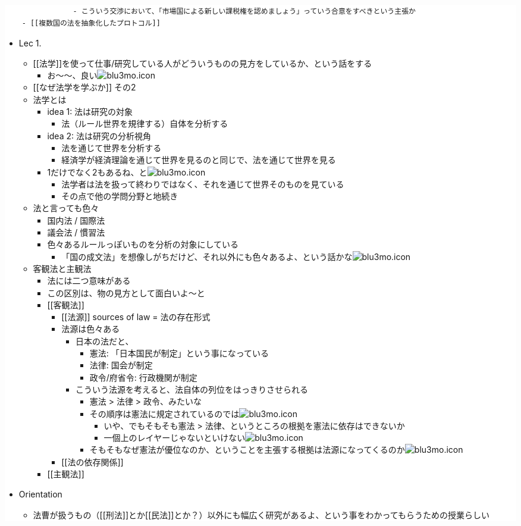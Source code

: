                    - こういう交渉において、「市場国による新しい課税権を認めましょう」っていう合意をすべきという主張か
        - [[複数国の法を抽象化したプロトコル]]
- Lec 1.
    - [[法学]]を使って仕事/研究している人がどういうものの見方をしているか、という話をする
        - お〜〜、良い<img src='https://scrapbox.io/api/pages/blu3mo-public/blu3mo/icon' alt='blu3mo.icon' height="19.5"/>
    - [[なぜ法学を学ぶか]] その2
    - 法学とは
        - idea 1: 法は研究の対象
            - 法（ルール世界を規律する）自体を分析する
        - idea 2: 法は研究の分析視角
            - 法を通じて世界を分析する
            - 経済学が経済理論を通じて世界を見るのと同じで、法を通じて世界を見る
        - 1だけでなく2もあるね、と<img src='https://scrapbox.io/api/pages/blu3mo-public/blu3mo/icon' alt='blu3mo.icon' height="19.5"/>
            - 法学者は法を扱って終わりではなく、それを通じて世界そのものを見ている
            - その点で他の学問分野と地続き
    - 法と言っても色々
        - 国内法 / 国際法
        - 議会法 / 慣習法
        - 色々あるルールっぽいものを分析の対象にしている
            - 「国の成文法」を想像しがちだけど、それ以外にも色々あるよ、という話かな<img src='https://scrapbox.io/api/pages/blu3mo-public/blu3mo/icon' alt='blu3mo.icon' height="19.5"/>
    - 客観法と主観法
        - 法には二つ意味がある
        - この区別は、物の見方として面白いよ〜と
        - [[客観法]]
            - [[法源]] sources of law = 法の存在形式
            - 法源は色々ある
                - 日本の法だと、
                    - 憲法: 「日本国民が制定」という事になっている
                    - 法律: 国会が制定
                    - 政令/府省令: 行政機関が制定
                - こういう法源を考えると、法自体の列位をはっきりさせられる
                    - 憲法 > 法律 > 政令、みたいな
                    - その順序は憲法に規定されているのでは<img src='https://scrapbox.io/api/pages/blu3mo-public/blu3mo/icon' alt='blu3mo.icon' height="19.5"/>
                        - いや、でもそもそも憲法 > 法律、というところの根拠を憲法に依存はできないか
                        - 一個上のレイヤーじゃないといけない<img src='https://scrapbox.io/api/pages/blu3mo-public/blu3mo/icon' alt='blu3mo.icon' height="19.5"/>
                    - そもそもなぜ憲法が優位なのか、ということを主張する根拠は法源になってくるのか<img src='https://scrapbox.io/api/pages/blu3mo-public/blu3mo/icon' alt='blu3mo.icon' height="19.5"/>
            - [[法の依存関係]]
        - [[主観法]]

- Orientation
    - 法曹が扱うもの（[[刑法]]とか[[民法]]とか？）以外にも幅広く研究があるよ、という事をわかってもらうための授業らしい